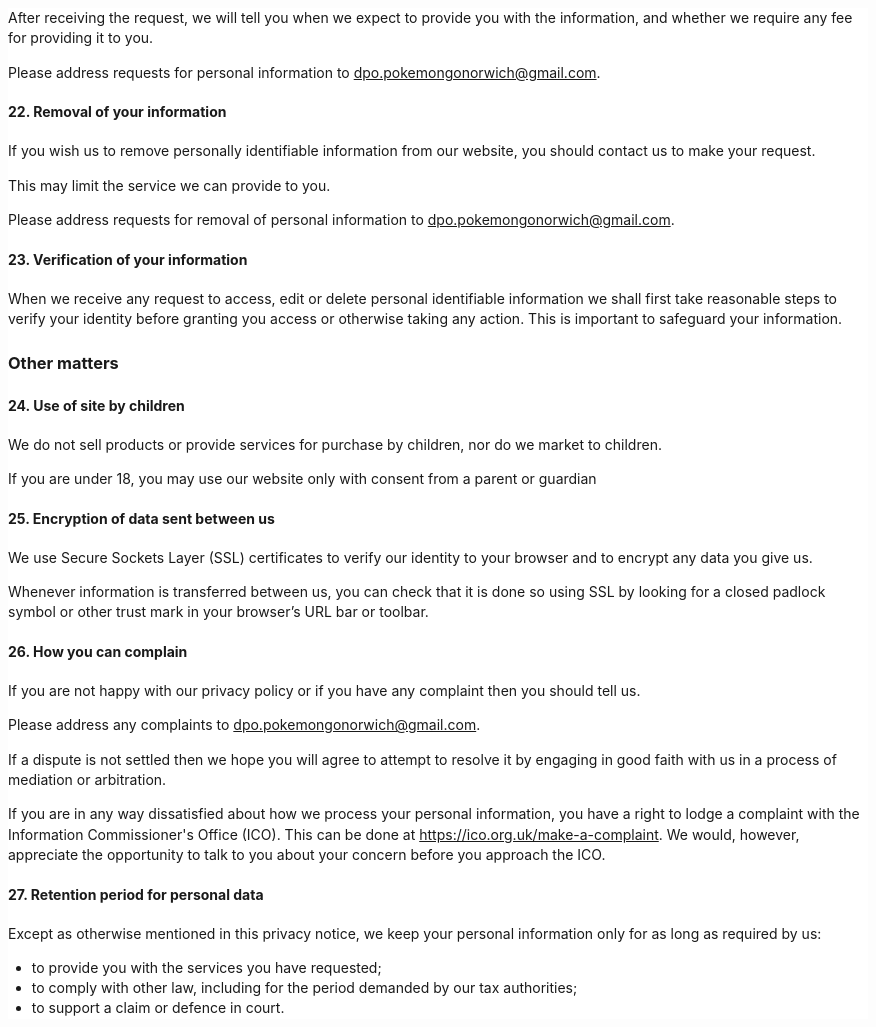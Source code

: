 After receiving the request, we will tell you when we expect to provide you with the information, and whether we require any fee for providing it to you.

Please address requests for personal information to <a href="mailto:dpo.pokemongonorwich@gmail.com">dpo.pokemongonorwich@gmail.com</a>.

#### 22. Removal of your information
If you wish us to remove personally identifiable information from our website, you should contact us to make your request.

This may limit the service we can provide to you.

Please address requests for removal of personal information to <a href="mailto:dpo.pokemongonorwich@gmail.com">dpo.pokemongonorwich@gmail.com</a>.

#### 23. Verification of your information
When we receive any request to access, edit or delete personal identifiable information we shall first take reasonable steps to verify your identity before granting you access or otherwise taking any action. This is important to safeguard your information.

### Other matters

#### 24. Use of site by children
We do not sell products or provide services for purchase by children, nor do we market to children.

If you are under 18, you may use our website only with consent from a parent or guardian

#### 25. Encryption of data sent between us
We use Secure Sockets Layer (SSL) certificates to verify our identity to your browser and to encrypt any data you give us.

Whenever information is transferred between us, you can check that it is done so using SSL by looking for a closed padlock symbol or other trust mark in your browser’s URL bar or toolbar.

#### 26. How you can complain
If you are not happy with our privacy policy or if you have any complaint then you should tell us.

Please address any complaints to <a href="mailto:dpo.pokemongonorwich@gmail.com">dpo.pokemongonorwich@gmail.com</a>.

If a dispute is not settled then we hope you will agree to attempt to resolve it by engaging in good faith with us in a process of mediation or arbitration. 

If you are in any way dissatisfied about how we process your personal information, you have a right to lodge a complaint with the Information Commissioner's Office (ICO). This can be done at <a href="https://ico.org.uk/make-a-complaint" target="_blank">https://ico.org.uk/make-a-complaint</a>. We would, however, appreciate the opportunity to talk to you about your concern before you approach the ICO.

#### 27. Retention period for personal data
Except as otherwise mentioned in this privacy notice, we keep your personal information only for as long as required by us:

* to provide you with the services you have requested;
* to comply with other law, including for the period demanded by our tax authorities;
* to support a claim or defence in court.
